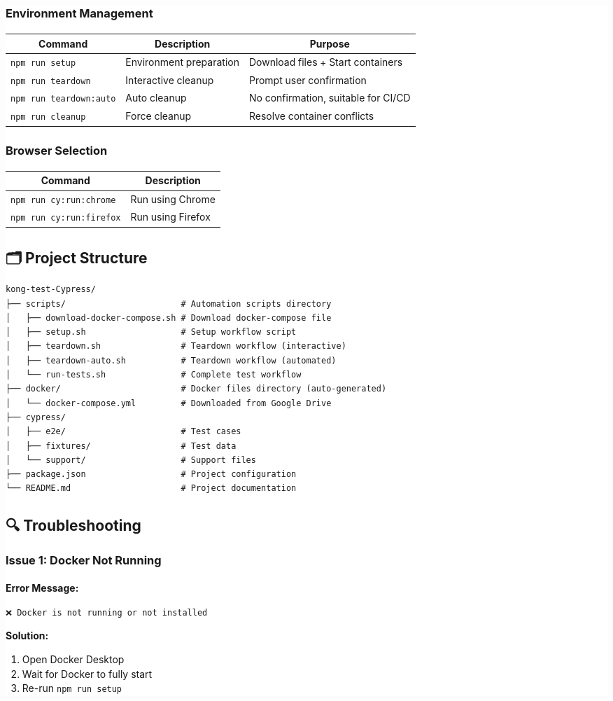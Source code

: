 ### Environment Management

| Command | Description | Purpose |
|------|------|------|
| `npm run setup` | Environment preparation | Download files + Start containers |
| `npm run teardown` | Interactive cleanup | Prompt user confirmation |
| `npm run teardown:auto` | Auto cleanup | No confirmation, suitable for CI/CD |
| `npm run cleanup` | Force cleanup | Resolve container conflicts |

### Browser Selection

| Command | Description |
|------|------|
| `npm run cy:run:chrome` | Run using Chrome |
| `npm run cy:run:firefox` | Run using Firefox |

## 🗂️ Project Structure

```
kong-test-Cypress/
├── scripts/                       # Automation scripts directory
│   ├── download-docker-compose.sh # Download docker-compose file
│   ├── setup.sh                   # Setup workflow script
│   ├── teardown.sh                # Teardown workflow (interactive)
│   ├── teardown-auto.sh           # Teardown workflow (automated)
│   └── run-tests.sh               # Complete test workflow
├── docker/                        # Docker files directory (auto-generated)
│   └── docker-compose.yml         # Downloaded from Google Drive
├── cypress/
│   ├── e2e/                       # Test cases
│   ├── fixtures/                  # Test data
│   └── support/                   # Support files
├── package.json                   # Project configuration
└── README.md                      # Project documentation
```

## 🔍 Troubleshooting

### Issue 1: Docker Not Running

**Error Message:**
```
❌ Docker is not running or not installed
```

**Solution:**
1. Open Docker Desktop
2. Wait for Docker to fully start
3. Re-run `npm run setup`
